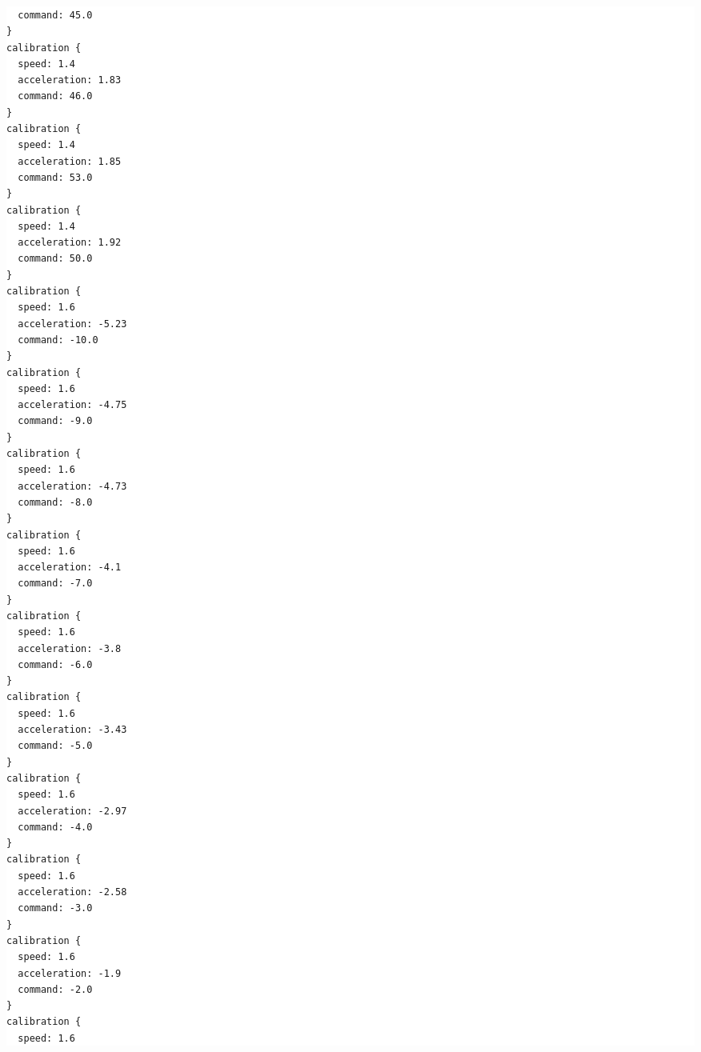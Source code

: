       command: 45.0
    }
    calibration {
      speed: 1.4
      acceleration: 1.83
      command: 46.0
    }
    calibration {
      speed: 1.4
      acceleration: 1.85
      command: 53.0
    }
    calibration {
      speed: 1.4
      acceleration: 1.92
      command: 50.0
    }
    calibration {
      speed: 1.6
      acceleration: -5.23
      command: -10.0
    }
    calibration {
      speed: 1.6
      acceleration: -4.75
      command: -9.0
    }
    calibration {
      speed: 1.6
      acceleration: -4.73
      command: -8.0
    }
    calibration {
      speed: 1.6
      acceleration: -4.1
      command: -7.0
    }
    calibration {
      speed: 1.6
      acceleration: -3.8
      command: -6.0
    }
    calibration {
      speed: 1.6
      acceleration: -3.43
      command: -5.0
    }
    calibration {
      speed: 1.6
      acceleration: -2.97
      command: -4.0
    }
    calibration {
      speed: 1.6
      acceleration: -2.58
      command: -3.0
    }
    calibration {
      speed: 1.6
      acceleration: -1.9
      command: -2.0
    }
    calibration {
      speed: 1.6